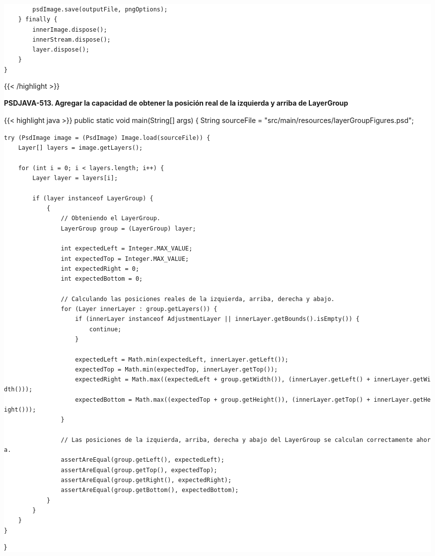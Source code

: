             psdImage.save(outputFile, pngOptions);
        } finally {
            innerImage.dispose();
            innerStream.dispose();
            layer.dispose();
        }
    }
{{< /highlight >}}

**PSDJAVA-513. Agregar la capacidad de obtener la posición real de la izquierda y arriba de LayerGroup**

{{< highlight java >}}
public static void main(String[] args) {
    String sourceFile = "src/main/resources/layerGroupFigures.psd";

    try (PsdImage image = (PsdImage) Image.load(sourceFile)) {
        Layer[] layers = image.getLayers();

        for (int i = 0; i < layers.length; i++) {
            Layer layer = layers[i];

            if (layer instanceof LayerGroup) {
                {
                    // Obteniendo el LayerGroup.
                    LayerGroup group = (LayerGroup) layer;

                    int expectedLeft = Integer.MAX_VALUE;
                    int expectedTop = Integer.MAX_VALUE;
                    int expectedRight = 0;
                    int expectedBottom = 0;

                    // Calculando las posiciones reales de la izquierda, arriba, derecha y abajo.
                    for (Layer innerLayer : group.getLayers()) {
                        if (innerLayer instanceof AdjustmentLayer || innerLayer.getBounds().isEmpty()) {
                            continue;
                        }

                        expectedLeft = Math.min(expectedLeft, innerLayer.getLeft());
                        expectedTop = Math.min(expectedTop, innerLayer.getTop());
                        expectedRight = Math.max((expectedLeft + group.getWidth()), (innerLayer.getLeft() + innerLayer.getWidth()));
                        expectedBottom = Math.max((expectedTop + group.getHeight()), (innerLayer.getTop() + innerLayer.getHeight()));
                    }

                    // Las posiciones de la izquierda, arriba, derecha y abajo del LayerGroup se calculan correctamente ahora.
                    assertAreEqual(group.getLeft(), expectedLeft);
                    assertAreEqual(group.getTop(), expectedTop);
                    assertAreEqual(group.getRight(), expectedRight);
                    assertAreEqual(group.getBottom(), expectedBottom);
                }
            }
        }
    }
}
